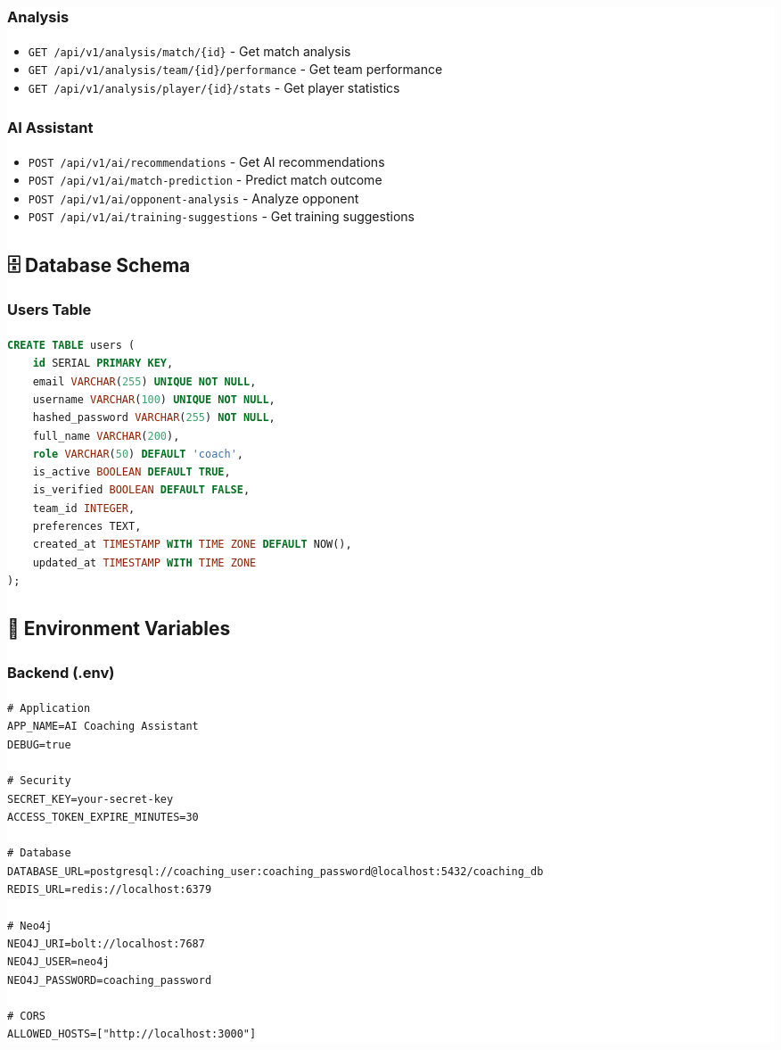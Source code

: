 ### Analysis
- `GET /api/v1/analysis/match/{id}` - Get match analysis
- `GET /api/v1/analysis/team/{id}/performance` - Get team performance
- `GET /api/v1/analysis/player/{id}/stats` - Get player statistics

### AI Assistant
- `POST /api/v1/ai/recommendations` - Get AI recommendations
- `POST /api/v1/ai/match-prediction` - Predict match outcome
- `POST /api/v1/ai/opponent-analysis` - Analyze opponent
- `POST /api/v1/ai/training-suggestions` - Get training suggestions

## 🗄️ Database Schema

### Users Table
```sql
CREATE TABLE users (
    id SERIAL PRIMARY KEY,
    email VARCHAR(255) UNIQUE NOT NULL,
    username VARCHAR(100) UNIQUE NOT NULL,
    hashed_password VARCHAR(255) NOT NULL,
    full_name VARCHAR(200),
    role VARCHAR(50) DEFAULT 'coach',
    is_active BOOLEAN DEFAULT TRUE,
    is_verified BOOLEAN DEFAULT FALSE,
    team_id INTEGER,
    preferences TEXT,
    created_at TIMESTAMP WITH TIME ZONE DEFAULT NOW(),
    updated_at TIMESTAMP WITH TIME ZONE
);
```

## 🔐 Environment Variables

### Backend (.env)
```env
# Application
APP_NAME=AI Coaching Assistant
DEBUG=true

# Security
SECRET_KEY=your-secret-key
ACCESS_TOKEN_EXPIRE_MINUTES=30

# Database
DATABASE_URL=postgresql://coaching_user:coaching_password@localhost:5432/coaching_db
REDIS_URL=redis://localhost:6379

# Neo4j
NEO4J_URI=bolt://localhost:7687
NEO4J_USER=neo4j
NEO4J_PASSWORD=coaching_password

# CORS
ALLOWED_HOSTS=["http://localhost:3000"]
```
